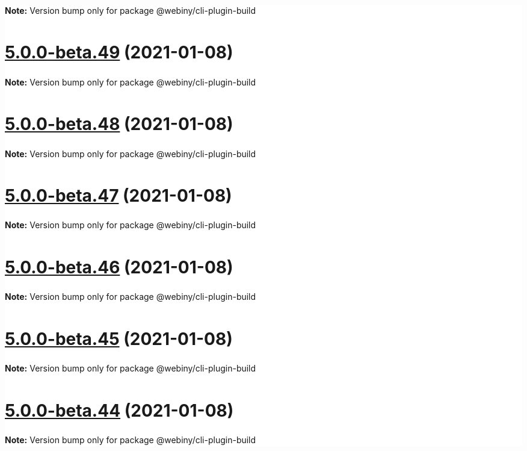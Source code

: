 **Note:** Version bump only for package @webiny/cli-plugin-build





# [5.0.0-beta.49](https://github.com/webiny/webiny-js/compare/v5.0.0-beta.48...v5.0.0-beta.49) (2021-01-08)

**Note:** Version bump only for package @webiny/cli-plugin-build





# [5.0.0-beta.48](https://github.com/webiny/webiny-js/compare/v5.0.0-beta.47...v5.0.0-beta.48) (2021-01-08)

**Note:** Version bump only for package @webiny/cli-plugin-build





# [5.0.0-beta.47](https://github.com/webiny/webiny-js/compare/v5.0.0-beta.46...v5.0.0-beta.47) (2021-01-08)

**Note:** Version bump only for package @webiny/cli-plugin-build





# [5.0.0-beta.46](https://github.com/webiny/webiny-js/compare/v5.0.0-beta.45...v5.0.0-beta.46) (2021-01-08)

**Note:** Version bump only for package @webiny/cli-plugin-build





# [5.0.0-beta.45](https://github.com/webiny/webiny-js/compare/v5.0.0-beta.44...v5.0.0-beta.45) (2021-01-08)

**Note:** Version bump only for package @webiny/cli-plugin-build





# [5.0.0-beta.44](https://github.com/webiny/webiny-js/compare/v5.0.0-beta.43...v5.0.0-beta.44) (2021-01-08)

**Note:** Version bump only for package @webiny/cli-plugin-build



